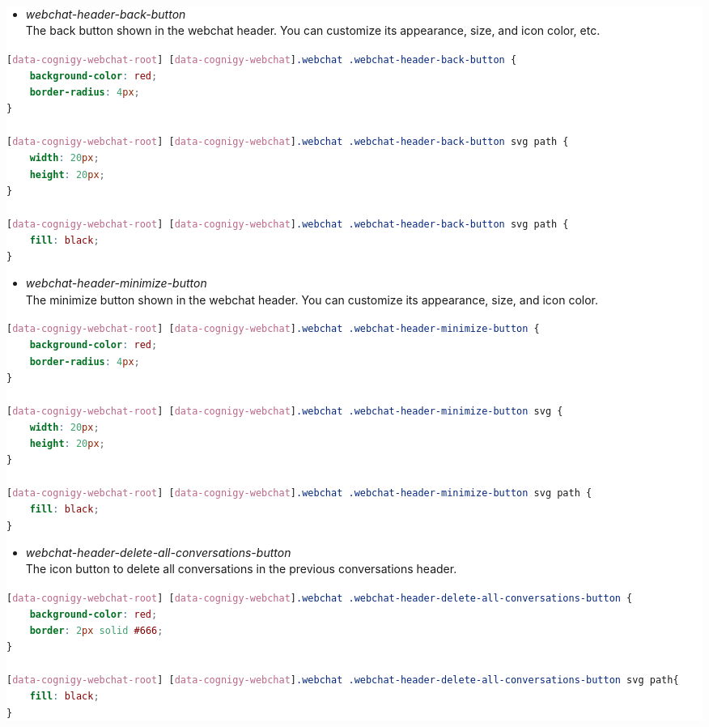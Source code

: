 - _webchat-header-back-button_  
  The back button shown in the webchat header. You can customize its appearance, size, and icon color, etc.

```CSS
[data-cognigy-webchat-root] [data-cognigy-webchat].webchat .webchat-header-back-button {
    background-color: red;
    border-radius: 4px;
}

[data-cognigy-webchat-root] [data-cognigy-webchat].webchat .webchat-header-back-button svg path {
    width: 20px;
    height: 20px;
}

[data-cognigy-webchat-root] [data-cognigy-webchat].webchat .webchat-header-back-button svg path {
    fill: black;
}
```

- _webchat-header-minimize-button_  
  The minimize button shown in the webchat header. You can customize its appearance, size, and icon color.

```CSS
[data-cognigy-webchat-root] [data-cognigy-webchat].webchat .webchat-header-minimize-button {
    background-color: red;
    border-radius: 4px;
}

[data-cognigy-webchat-root] [data-cognigy-webchat].webchat .webchat-header-minimize-button svg {
    width: 20px;
    height: 20px;
}

[data-cognigy-webchat-root] [data-cognigy-webchat].webchat .webchat-header-minimize-button svg path {
    fill: black;
}
```

- _webchat-header-delete-all-conversations-button_  
  The icon button to delete all conversations in the previous conversations header.

```CSS
[data-cognigy-webchat-root] [data-cognigy-webchat].webchat .webchat-header-delete-all-conversations-button {
    background-color: red;
    border: 2px solid #666;
}

[data-cognigy-webchat-root] [data-cognigy-webchat].webchat .webchat-header-delete-all-conversations-button svg path{
    fill: black;
}
```
